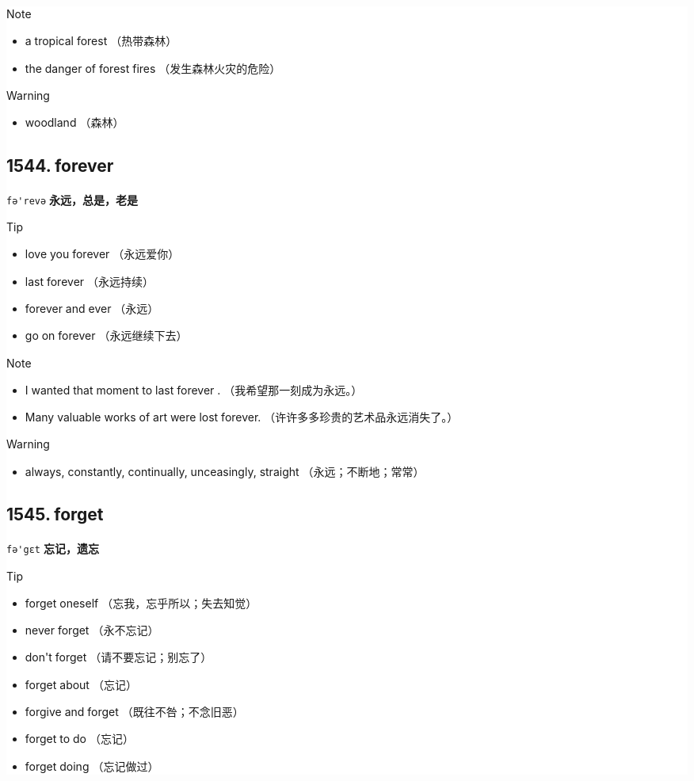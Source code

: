 > [!NOTE]
>
> - a tropical forest （热带森林）
>
> - the danger of forest fires （发生森林火灾的危险）
>

> [!WARNING]
>
> - woodland （森林）
>

## 1544. forever

`fə'revə`  **永远，总是，老是**

> [!TIP]
>
> - love you forever （永远爱你）
>
> - last forever （永远持续）
>
> - forever and ever （永远）
>
> - go on forever （永远继续下去）
>

> [!NOTE]
>
> - I wanted that moment to last forever . （我希望那一刻成为永远。）
>
> - Many valuable works of art were lost forever. （许许多多珍贵的艺术品永远消失了。）
>

> [!WARNING]
>
> - always, constantly, continually, unceasingly, straight （永远；不断地；常常）
>

## 1545. forget

`fə'gɛt`  **忘记，遗忘**

> [!TIP]
>
> - forget oneself （忘我，忘乎所以；失去知觉）
>
> - never forget （永不忘记）
>
> - don't forget （请不要忘记；别忘了）
>
> - forget about （忘记）
>
> - forgive and forget （既往不咎；不念旧恶）
>
> - forget to do （忘记）
>
> - forget doing （忘记做过）
>
